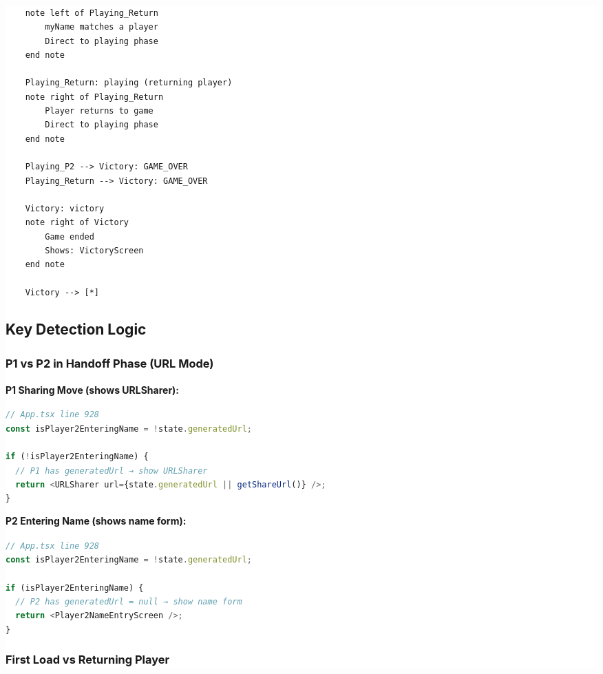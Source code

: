 ```mermaid
    note left of Playing_Return
        myName matches a player
        Direct to playing phase
    end note

    Playing_Return: playing (returning player)
    note right of Playing_Return
        Player returns to game
        Direct to playing phase
    end note

    Playing_P2 --> Victory: GAME_OVER
    Playing_Return --> Victory: GAME_OVER

    Victory: victory
    note right of Victory
        Game ended
        Shows: VictoryScreen
    end note

    Victory --> [*]
```

## Key Detection Logic

### P1 vs P2 in Handoff Phase (URL Mode)

**P1 Sharing Move (shows URLSharer):**
```typescript
// App.tsx line 928
const isPlayer2EnteringName = !state.generatedUrl;

if (!isPlayer2EnteringName) {
  // P1 has generatedUrl → show URLSharer
  return <URLSharer url={state.generatedUrl || getShareUrl()} />;
}
```

**P2 Entering Name (shows name form):**
```typescript
// App.tsx line 928
const isPlayer2EnteringName = !state.generatedUrl;

if (isPlayer2EnteringName) {
  // P2 has generatedUrl = null → show name form
  return <Player2NameEntryScreen />;
}
```

### First Load vs Returning Player
